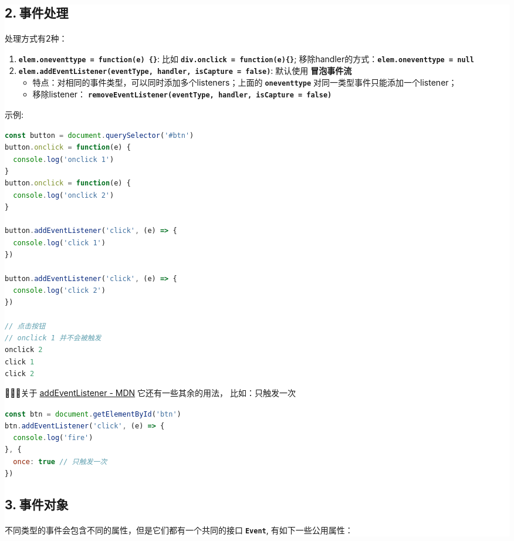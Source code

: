 

## 2. 事件处理

处理方式有2种：

1. **`elem.oneventtype = function(e) {}`**: 比如 **`div.onclick = function(e){}`**; 移除handler的方式：**`elem.oneventtype = null`**
2. **`elem.addEventListener(eventType, handler, isCapture = false)`**: 默认使用 **冒泡事件流**
   - 特点：对相同的事件类型，可以同时添加多个listeners；上面的 **`oneventtype`** 对同一类型事件只能添加一个listener；
   - 移除listener： **`removeEventListener(eventType, handler, isCapture = false)`**

示例:

```js
const button = document.querySelector('#btn')
button.onclick = function(e) {
  console.log('onclick 1')
}
button.onclick = function(e) {
  console.log('onclick 2')
}

button.addEventListener('click', (e) => {
  console.log('click 1')
})

button.addEventListener('click', (e) => {
  console.log('click 2')
})

// 点击按钮
// onclick 1 并不会被触发
onclick 2
click 1
click 2
```

🧐🧐🧐关于 [addEventListener - MDN](https://developer.mozilla.org/en-US/docs/Web/API/EventTarget/addEventListener) 它还有一些其余的用法， 比如：只触发一次

```js
const btn = document.getElementById('btn')
btn.addEventListener('click', (e) => {
  console.log('fire')
}, {
  once: true // 只触发一次
})
```



## 3. 事件对象

不同类型的事件会包含不同的属性，但是它们都有一个共同的接口 **`Event`**, 有如下一些公用属性：
